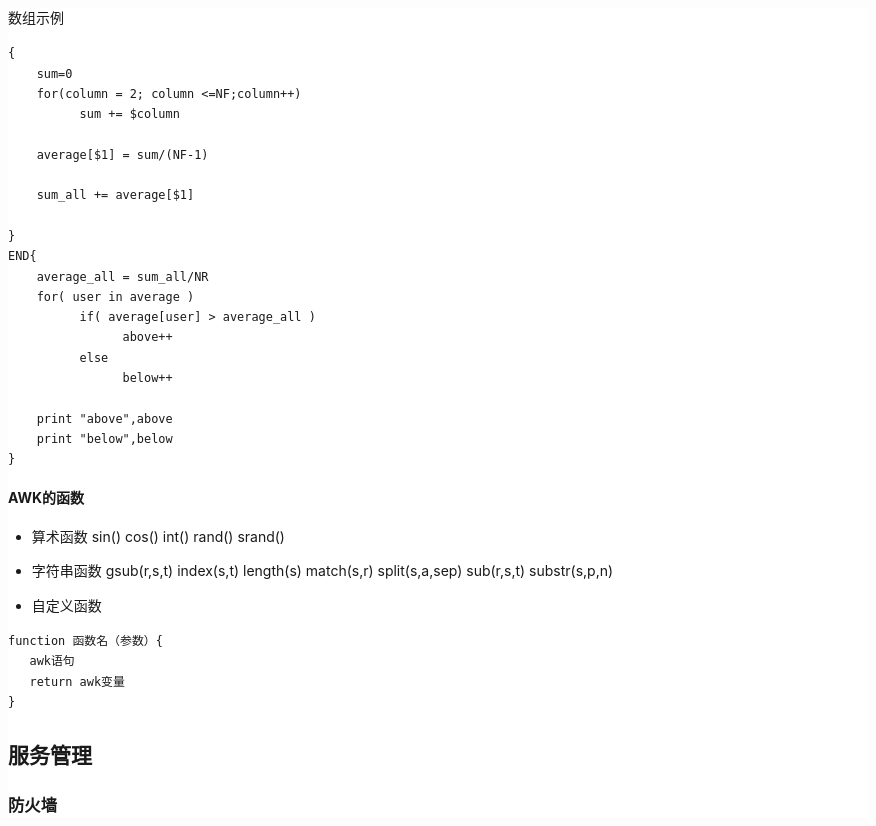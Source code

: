 数组示例
```
{
	sum=0
	for(column = 2; column <=NF;column++)
		  sum += $column

	average[$1] = sum/(NF-1)

	sum_all += average[$1]

}
END{
	average_all = sum_all/NR
	for( user in average )
		  if( average[user] > average_all )
		  		above++
		  else
		  		below++

	print "above",above
	print "below",below
}
```

#### AWK的函数
- 算术函数
sin() cos()
int()
rand() srand()

- 字符串函数
gsub(r,s,t)
index(s,t)
length(s)
match(s,r)
split(s,a,sep)
sub(r,s,t)
substr(s,p,n)

- 自定义函数
```
function 函数名（参数）{
   awk语句
   return awk变量
}
```

## 服务管理

### 防火墙
